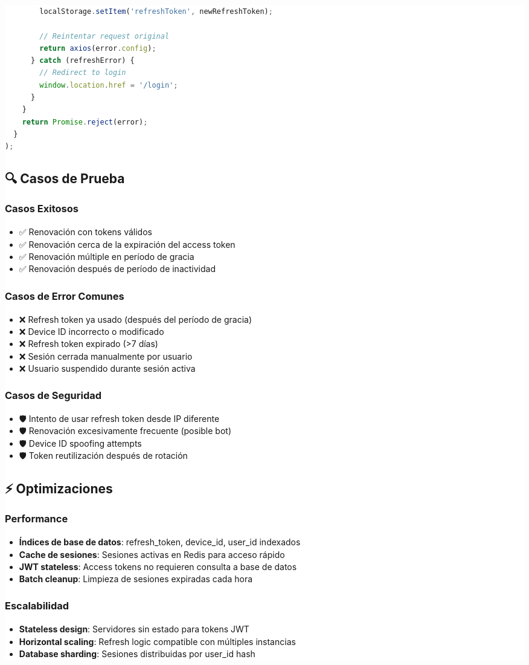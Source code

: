 ```javascript
        localStorage.setItem('refreshToken', newRefreshToken);
        
        // Reintentar request original
        return axios(error.config);
      } catch (refreshError) {
        // Redirect to login
        window.location.href = '/login';
      }
    }
    return Promise.reject(error);
  }
);
```

## 🔍 Casos de Prueba

### Casos Exitosos
- ✅ Renovación con tokens válidos
- ✅ Renovación cerca de la expiración del access token
- ✅ Renovación múltiple en período de gracia
- ✅ Renovación después de período de inactividad

### Casos de Error Comunes
- ❌ Refresh token ya usado (después del período de gracia)
- ❌ Device ID incorrecto o modificado
- ❌ Refresh token expirado (>7 días)
- ❌ Sesión cerrada manualmente por usuario
- ❌ Usuario suspendido durante sesión activa

### Casos de Seguridad
- 🛡️ Intento de usar refresh token desde IP diferente
- 🛡️ Renovación excesivamente frecuente (posible bot)
- 🛡️ Device ID spoofing attempts
- 🛡️ Token reutilización después de rotación

## ⚡ Optimizaciones

### Performance
- **Índices de base de datos**: refresh_token, device_id, user_id indexados
- **Cache de sesiones**: Sesiones activas en Redis para acceso rápido
- **JWT stateless**: Access tokens no requieren consulta a base de datos
- **Batch cleanup**: Limpieza de sesiones expiradas cada hora

### Escalabilidad
- **Stateless design**: Servidores sin estado para tokens JWT
- **Horizontal scaling**: Refresh logic compatible con múltiples instancias
- **Database sharding**: Sesiones distribuidas por user_id hash
